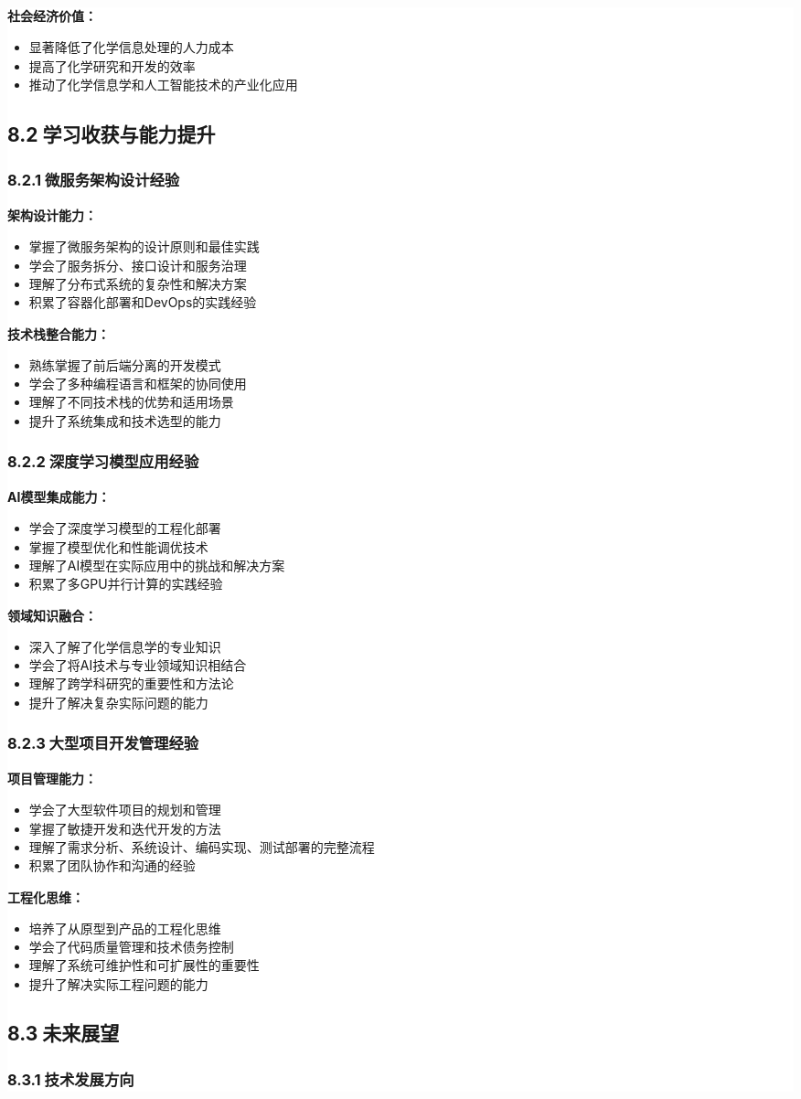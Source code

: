**社会经济价值：**
- 显著降低了化学信息处理的人力成本
- 提高了化学研究和开发的效率
- 推动了化学信息学和人工智能技术的产业化应用

## 8.2 学习收获与能力提升

### 8.2.1 微服务架构设计经验

**架构设计能力：**
- 掌握了微服务架构的设计原则和最佳实践
- 学会了服务拆分、接口设计和服务治理
- 理解了分布式系统的复杂性和解决方案
- 积累了容器化部署和DevOps的实践经验

**技术栈整合能力：**
- 熟练掌握了前后端分离的开发模式
- 学会了多种编程语言和框架的协同使用
- 理解了不同技术栈的优势和适用场景
- 提升了系统集成和技术选型的能力

### 8.2.2 深度学习模型应用经验

**AI模型集成能力：**
- 学会了深度学习模型的工程化部署
- 掌握了模型优化和性能调优技术
- 理解了AI模型在实际应用中的挑战和解决方案
- 积累了多GPU并行计算的实践经验

**领域知识融合：**
- 深入了解了化学信息学的专业知识
- 学会了将AI技术与专业领域知识相结合
- 理解了跨学科研究的重要性和方法论
- 提升了解决复杂实际问题的能力

### 8.2.3 大型项目开发管理经验

**项目管理能力：**
- 学会了大型软件项目的规划和管理
- 掌握了敏捷开发和迭代开发的方法
- 理解了需求分析、系统设计、编码实现、测试部署的完整流程
- 积累了团队协作和沟通的经验

**工程化思维：**
- 培养了从原型到产品的工程化思维
- 学会了代码质量管理和技术债务控制
- 理解了系统可维护性和可扩展性的重要性
- 提升了解决实际工程问题的能力

## 8.3 未来展望

### 8.3.1 技术发展方向
